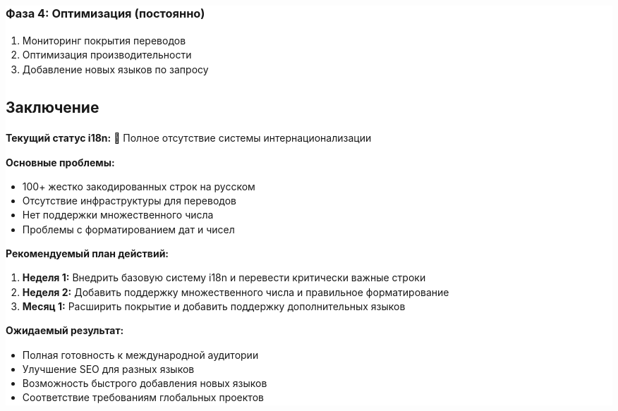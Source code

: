 ### Фаза 4: Оптимизация (постоянно)
1. Мониторинг покрытия переводов
2. Оптимизация производительности
3. Добавление новых языков по запросу

## Заключение

**Текущий статус i18n:** 🔴 Полное отсутствие системы интернационализации

**Основные проблемы:**
- 100+ жестко закодированных строк на русском
- Отсутствие инфраструктуры для переводов
- Нет поддержки множественного числа
- Проблемы с форматированием дат и чисел

**Рекомендуемый план действий:**
1. **Неделя 1:** Внедрить базовую систему i18n и перевести критически важные строки
2. **Неделя 2:** Добавить поддержку множественного числа и правильное форматирование
3. **Месяц 1:** Расширить покрытие и добавить поддержку дополнительных языков

**Ожидаемый результат:**
- Полная готовность к международной аудитории
- Улучшение SEO для разных языков
- Возможность быстрого добавления новых языков
- Соответствие требованиям глобальных проектов
